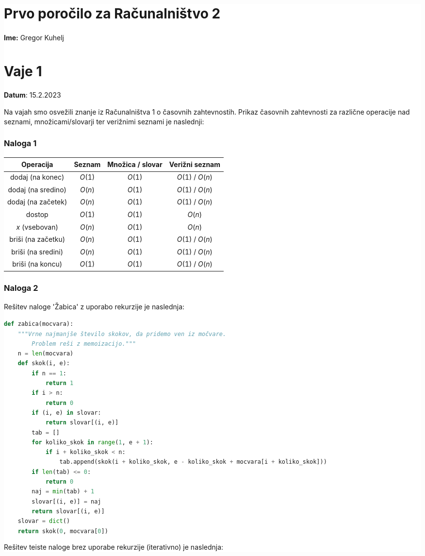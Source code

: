 # Prvo poročilo za Računalništvo 2
**Ime:** Gregor Kuhelj


# Vaje 1
**Datum**: 15.2.2023

Na vajah smo osvežili znanje iz Računalništva 1 o časovnih zahtevnostih.
Prikaz časovnih zahtevnosti za različne operacije nad seznami, množicami/slovarji ter verižnimi seznami je naslednji:

### Naloga 1

| Operacija            | Seznam          | Množica / slovar| Verižni seznam   |
| :--------:           | :-------------: | :------------:  | :------------:   | 
| dodaj (na konec)     | $O(1)$          | $O(1)$          | $O(1)$ / $O(n)$  |
| dodaj (na sredino)   | $O(n)$          | $O(1)$          | $O(1)$ / $O(n)$  | 
| dodaj (na začetek)   | $O(n)$          | $O(1)$          | $O(1)$ / $O(n)$  | 
| dostop               | $O(1)$          | $O(1)$          | $O(n)$           | 
| $x$ (vsebovan)       | $O(n)$          | $O(1)$          | $O(n)$           | 
| briši (na začetku)   | $O(n)$          | $O(1)$          | $O(1)$ / $O(n)$  | 
| briši (na sredini)   | $O(n)$          | $O(1)$          | $O(1)$ / $O(n)$  | 
| briši (na koncu)     | $O(1)$          | $O(1)$          | $O(1)$ / $O(n)$  |



### Naloga 2
Rešitev naloge 'Žabica' z uporabo rekurzije je naslednja:

```python
def zabica(mocvara):
    """Vrne najmanjše število skokov, da pridemo ven iz močvare.
        Problem reši z memoizacijo."""
    n = len(mocvara)
    def skok(i, e):
        if n == 1:
            return 1
        if i > n:
            return 0
        if (i, e) in slovar:
            return slovar[(i, e)]
        tab = []
        for koliko_skok in range(1, e + 1):
            if i + koliko_skok < n:
                tab.append(skok(i + koliko_skok, e - koliko_skok + mocvara[i + koliko_skok]))
        if len(tab) <= 0:
            return 0
        naj = min(tab) + 1
        slovar[(i, e)] = naj
        return slovar[(i, e)]
    slovar = dict()
    return skok(0, mocvara[0])
```
Rešitev teiste naloge brez uporabe rekurzije (iterativno) je naslednja:
